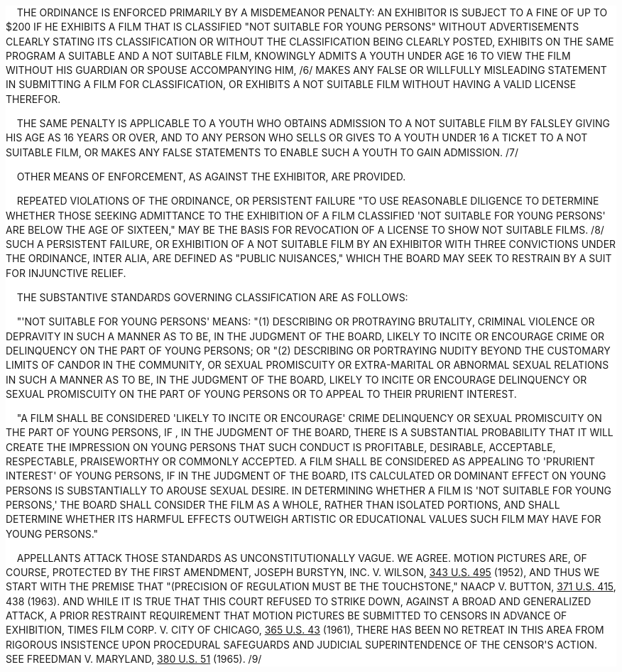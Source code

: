     THE ORDINANCE IS ENFORCED PRIMARILY BY A MISDEMEANOR PENALTY:  AN EXHIBITOR IS SUBJECT TO A FINE OF UP TO $200 IF HE EXHIBITS A FILM THAT IS CLASSIFIED "NOT SUITABLE FOR YOUNG PERSONS" WITHOUT ADVERTISEMENTS CLEARLY STATING ITS CLASSIFICATION OR WITHOUT THE CLASSIFICATION BEING CLEARLY POSTED, EXHIBITS ON THE SAME PROGRAM A SUITABLE AND A NOT SUITABLE FILM, KNOWINGLY ADMITS A YOUTH UNDER AGE 16 TO VIEW THE FILM WITHOUT HIS GUARDIAN OR SPOUSE ACCOMPANYING HIM, /6/  MAKES ANY FALSE OR WILLFULLY MISLEADING STATEMENT IN SUBMITTING A FILM FOR CLASSIFICATION, OR EXHIBITS A NOT SUITABLE FILM WITHOUT HAVING A VALID LICENSE THEREFOR.

    THE SAME PENALTY IS APPLICABLE TO A YOUTH WHO OBTAINS ADMISSION TO A NOT SUITABLE FILM BY FALSLEY GIVING HIS AGE AS 16 YEARS OR OVER, AND TO ANY PERSON WHO SELLS OR GIVES TO A YOUTH UNDER 16 A TICKET TO A NOT SUITABLE FILM, OR MAKES ANY FALSE STATEMENTS TO ENABLE SUCH A YOUTH TO GAIN ADMISSION.  /7/

    OTHER MEANS OF ENFORCEMENT, AS AGAINST THE EXHIBITOR, ARE PROVIDED.

    REPEATED VIOLATIONS OF THE ORDINANCE, OR PERSISTENT FAILURE "TO USE REASONABLE DILIGENCE TO DETERMINE WHETHER THOSE SEEKING ADMITTANCE TO THE EXHIBITION OF A FILM CLASSIFIED 'NOT SUITABLE FOR YOUNG PERSONS' ARE BELOW THE AGE OF SIXTEEN," MAY BE THE BASIS FOR REVOCATION OF A LICENSE TO SHOW NOT SUITABLE FILMS.  /8/  SUCH A PERSISTENT FAILURE, OR EXHIBITION OF A NOT SUITABLE FILM BY AN EXHIBITOR WITH THREE CONVICTIONS UNDER THE ORDINANCE, INTER ALIA, ARE DEFINED AS "PUBLIC NUISANCES," WHICH THE BOARD MAY SEEK TO RESTRAIN BY A SUIT FOR INJUNCTIVE RELIEF.

    THE SUBSTANTIVE STANDARDS GOVERNING CLASSIFICATION ARE AS FOLLOWS:

    "'NOT SUITABLE FOR YOUNG PERSONS' MEANS: "(1) DESCRIBING OR PROTRAYING BRUTALITY, CRIMINAL VIOLENCE OR DEPRAVITY IN SUCH A MANNER AS TO BE, IN THE JUDGMENT OF THE BOARD, LIKELY TO INCITE OR ENCOURAGE CRIME OR DELINQUENCY ON THE PART OF YOUNG PERSONS; OR "(2) DESCRIBING OR PORTRAYING NUDITY BEYOND THE CUSTOMARY LIMITS OF CANDOR IN THE COMMUNITY, OR SEXUAL PROMISCUITY OR EXTRA-MARITAL OR ABNORMAL SEXUAL RELATIONS IN SUCH A MANNER AS TO BE, IN THE JUDGMENT OF THE BOARD, LIKELY TO INCITE OR ENCOURAGE DELINQUENCY OR SEXUAL PROMISCUITY ON THE PART OF YOUNG PERSONS OR TO APPEAL TO THEIR PRURIENT INTEREST.

    "A FILM SHALL BE CONSIDERED 'LIKELY TO INCITE OR ENCOURAGE' CRIME DELINQUENCY OR SEXUAL PROMISCUITY ON THE PART OF YOUNG PERSONS, IF , IN THE JUDGMENT OF THE BOARD, THERE IS A SUBSTANTIAL PROBABILITY THAT IT WILL CREATE THE IMPRESSION ON YOUNG PERSONS THAT SUCH CONDUCT IS PROFITABLE, DESIRABLE, ACCEPTABLE, RESPECTABLE, PRAISEWORTHY OR COMMONLY ACCEPTED.  A FILM SHALL BE CONSIDERED AS APPEALING TO 'PRURIENT INTEREST' OF YOUNG PERSONS, IF IN THE JUDGMENT OF THE BOARD, ITS CALCULATED OR DOMINANT EFFECT ON YOUNG PERSONS IS SUBSTANTIALLY TO AROUSE SEXUAL DESIRE.  IN DETERMINING WHETHER A FILM IS 'NOT SUITABLE FOR YOUNG PERSONS,' THE BOARD SHALL CONSIDER THE FILM AS A WHOLE, RATHER THAN ISOLATED PORTIONS, AND SHALL DETERMINE WHETHER ITS HARMFUL EFFECTS OUTWEIGH ARTISTIC OR EDUCATIONAL VALUES SUCH FILM MAY HAVE FOR YOUNG PERSONS."

    APPELLANTS ATTACK THOSE STANDARDS AS UNCONSTITUTIONALLY VAGUE.  WE AGREE.  MOTION PICTURES ARE, OF COURSE, PROTECTED BY THE FIRST AMENDMENT, JOSEPH BURSTYN, INC. V. WILSON, [343 U.S. 495][/us/courts/scotus/usReporter/343/495] (1952), AND THUS WE START WITH THE PREMISE THAT "(PRECISION OF REGULATION MUST BE THE TOUCHSTONE," NAACP V. BUTTON, [371 U.S. 415][/us/courts/scotus/usReporter/371/415], 438 (1963).  AND WHILE IT IS TRUE THAT THIS COURT REFUSED TO STRIKE DOWN, AGAINST A BROAD AND GENERALIZED ATTACK, A PRIOR RESTRAINT REQUIREMENT THAT MOTION PICTURES BE SUBMITTED TO CENSORS IN ADVANCE OF EXHIBITION, TIMES FILM CORP. V. CITY OF CHICAGO, [365 U.S. 43][/us/courts/scotus/usReporter/365/43] (1961), THERE HAS BEEN NO RETREAT IN THIS AREA FROM RIGOROUS INSISTENCE UPON PROCEDURAL SAFEGUARDS AND JUDICIAL SUPERINTENDENCE OF THE CENSOR'S ACTION.  SEE FREEDMAN V. MARYLAND, [380 U.S. 51][/us/courts/scotus/usReporter/380/51] (1965).  /9/


[/us/courts/scotus/usReporter/390/676]: https://publicdocs.github.io/go/links?ns=uslm-x&ref=%2Fus%2Fcourts%2Fscotus%2FusReporter%2F390%2F676
[/us/courts/scotus/usReporter/340/268]: https://publicdocs.github.io/go/links?ns=uslm-x&ref=%2Fus%2Fcourts%2Fscotus%2FusReporter%2F340%2F268
[/us/courts/scotus/usReporter/387/903]: https://publicdocs.github.io/go/links?ns=uslm-x&ref=%2Fus%2Fcourts%2Fscotus%2FusReporter%2F387%2F903
[/us/courts/scotus/usReporter/343/495]: https://publicdocs.github.io/go/links?ns=uslm-x&ref=%2Fus%2Fcourts%2Fscotus%2FusReporter%2F343%2F495
[/us/courts/scotus/usReporter/371/415]: https://publicdocs.github.io/go/links?ns=uslm-x&ref=%2Fus%2Fcourts%2Fscotus%2FusReporter%2F371%2F415
[/us/courts/scotus/usReporter/365/43]: https://publicdocs.github.io/go/links?ns=uslm-x&ref=%2Fus%2Fcourts%2Fscotus%2FusReporter%2F365%2F43
[/us/courts/scotus/usReporter/380/51]: https://publicdocs.github.io/go/links?ns=uslm-x&ref=%2Fus%2Fcourts%2Fscotus%2FusReporter%2F380%2F51
[/us/courts/scotus/usReporter/333/507]: https://publicdocs.github.io/go/links?ns=uslm-x&ref=%2Fus%2Fcourts%2Fscotus%2FusReporter%2F333%2F507
[/us/courts/scotus/usReporter/343/960]: https://publicdocs.github.io/go/links?ns=uslm-x&ref=%2Fus%2Fcourts%2Fscotus%2FusReporter%2F343%2F960
[/us/courts/scotus/usReporter/346/587]: https://publicdocs.github.io/go/links?ns=uslm-x&ref=%2Fus%2Fcourts%2Fscotus%2FusReporter%2F346%2F587
[/us/courts/scotus/usReporter/350/870]: https://publicdocs.github.io/go/links?ns=uslm-x&ref=%2Fus%2Fcourts%2Fscotus%2FusReporter%2F350%2F870
[/us/courts/scotus/usReporter/360/684]: https://publicdocs.github.io/go/links?ns=uslm-x&ref=%2Fus%2Fcourts%2Fscotus%2FusReporter%2F360%2F684
[/us/courts/scotus/usReporter/354/476]: https://publicdocs.github.io/go/links?ns=uslm-x&ref=%2Fus%2Fcourts%2Fscotus%2FusReporter%2F354%2F476
[/us/courts/scotus/usReporter/372/58]: https://publicdocs.github.io/go/links?ns=uslm-x&ref=%2Fus%2Fcourts%2Fscotus%2FusReporter%2F372%2F58
[/us/courts/scotus/usReporter/340/268]: https://publicdocs.github.io/go/links?ns=uslm-x&ref=%2Fus%2Fcourts%2Fscotus%2FusReporter%2F340%2F268
[/us/usc/t28/s1257]: https://publicdocs.github.io/go/links?ns=uslm&ref=%2Fus%2Fusc%2Ft28%2Fs1257
[/us/courts/scotus/usReporter/352/380]: https://publicdocs.github.io/go/links?ns=uslm-x&ref=%2Fus%2Fcourts%2Fscotus%2FusReporter%2F352%2F380
[/us/courts/scotus/usReporter/364/909]: https://publicdocs.github.io/go/links?ns=uslm-x&ref=%2Fus%2Fcourts%2Fscotus%2FusReporter%2F364%2F909
[/us/courts/scotus/usReporter/372/58]: https://publicdocs.github.io/go/links?ns=uslm-x&ref=%2Fus%2Fcourts%2Fscotus%2FusReporter%2F372%2F58
[/us/courts/scotus/usReporter/372/58]: https://publicdocs.github.io/go/links?ns=uslm-x&ref=%2Fus%2Fcourts%2Fscotus%2FusReporter%2F372%2F58
[/us/courts/scotus/usReporter/354/476]: https://publicdocs.github.io/go/links?ns=uslm-x&ref=%2Fus%2Fcourts%2Fscotus%2FusReporter%2F354%2F476
[/us/courts/scotus/usReporter/383/413]: https://publicdocs.github.io/go/links?ns=uslm-x&ref=%2Fus%2Fcourts%2Fscotus%2FusReporter%2F383%2F413
[/us/courts/scotus/usReporter/383/463]: https://publicdocs.github.io/go/links?ns=uslm-x&ref=%2Fus%2Fcourts%2Fscotus%2FusReporter%2F383%2F463
[/us/courts/scotus/usReporter/370/478]: https://publicdocs.github.io/go/links?ns=uslm-x&ref=%2Fus%2Fcourts%2Fscotus%2FusReporter%2F370%2F478
[/us/courts/scotus/usReporter/378/184]: https://publicdocs.github.io/go/links?ns=uslm-x&ref=%2Fus%2Fcourts%2Fscotus%2FusReporter%2F378%2F184
[/us/courts/scotus/usReporter/332/1]: https://publicdocs.github.io/go/links?ns=uslm-x&ref=%2Fus%2Fcourts%2Fscotus%2FusReporter%2F332%2F1
[/us/courts/scotus/usReporter/354/436]: https://publicdocs.github.io/go/links?ns=uslm-x&ref=%2Fus%2Fcourts%2Fscotus%2FusReporter%2F354%2F436
[/us/courts/scotus/usReporter/360/684]: https://publicdocs.github.io/go/links?ns=uslm-x&ref=%2Fus%2Fcourts%2Fscotus%2FusReporter%2F360%2F684
[/us/courts/scotus/usReporter/361/147]: https://publicdocs.github.io/go/links?ns=uslm-x&ref=%2Fus%2Fcourts%2Fscotus%2FusReporter%2F361%2F147
[/us/courts/scotus/usReporter/365/43]: https://publicdocs.github.io/go/links?ns=uslm-x&ref=%2Fus%2Fcourts%2Fscotus%2FusReporter%2F365%2F43
[/us/courts/scotus/usReporter/367/717]: https://publicdocs.github.io/go/links?ns=uslm-x&ref=%2Fus%2Fcourts%2Fscotus%2FusReporter%2F367%2F717
[/us/courts/scotus/usReporter/370/478]: https://publicdocs.github.io/go/links?ns=uslm-x&ref=%2Fus%2Fcourts%2Fscotus%2FusReporter%2F370%2F478
[/us/courts/scotus/usReporter/372/58]: https://publicdocs.github.io/go/links?ns=uslm-x&ref=%2Fus%2Fcourts%2Fscotus%2FusReporter%2F372%2F58
[/us/courts/scotus/usReporter/378/184]: https://publicdocs.github.io/go/links?ns=uslm-x&ref=%2Fus%2Fcourts%2Fscotus%2FusReporter%2F378%2F184
[/us/courts/scotus/usReporter/378/205]: https://publicdocs.github.io/go/links?ns=uslm-x&ref=%2Fus%2Fcourts%2Fscotus%2FusReporter%2F378%2F205
[/us/courts/scotus/usReporter/383/463]: https://publicdocs.github.io/go/links?ns=uslm-x&ref=%2Fus%2Fcourts%2Fscotus%2FusReporter%2F383%2F463
[/us/courts/scotus/usReporter/383/502]: https://publicdocs.github.io/go/links?ns=uslm-x&ref=%2Fus%2Fcourts%2Fscotus%2FusReporter%2F383%2F502
[/us/courts/scotus/usReporter/388/440]: https://publicdocs.github.io/go/links?ns=uslm-x&ref=%2Fus%2Fcourts%2Fscotus%2FusReporter%2F388%2F440
[/us/courts/scotus/usReporter/388/441]: https://publicdocs.github.io/go/links?ns=uslm-x&ref=%2Fus%2Fcourts%2Fscotus%2FusReporter%2F388%2F441
[/us/courts/scotus/usReporter/388/442]: https://publicdocs.github.io/go/links?ns=uslm-x&ref=%2Fus%2Fcourts%2Fscotus%2FusReporter%2F388%2F442
[/us/courts/scotus/usReporter/388/443]: https://publicdocs.github.io/go/links?ns=uslm-x&ref=%2Fus%2Fcourts%2Fscotus%2FusReporter%2F388%2F443
[/us/courts/scotus/usReporter/388/444]: https://publicdocs.github.io/go/links?ns=uslm-x&ref=%2Fus%2Fcourts%2Fscotus%2FusReporter%2F388%2F444
[/us/courts/scotus/usReporter/388/446]: https://publicdocs.github.io/go/links?ns=uslm-x&ref=%2Fus%2Fcourts%2Fscotus%2FusReporter%2F388%2F446
[/us/courts/scotus/usReporter/388/447]: https://publicdocs.github.io/go/links?ns=uslm-x&ref=%2Fus%2Fcourts%2Fscotus%2FusReporter%2F388%2F447
[/us/courts/scotus/usReporter/388/449]: https://publicdocs.github.io/go/links?ns=uslm-x&ref=%2Fus%2Fcourts%2Fscotus%2FusReporter%2F388%2F449
[/us/courts/scotus/usReporter/388/450]: https://publicdocs.github.io/go/links?ns=uslm-x&ref=%2Fus%2Fcourts%2Fscotus%2FusReporter%2F388%2F450
[/us/courts/scotus/usReporter/388/454]: https://publicdocs.github.io/go/links?ns=uslm-x&ref=%2Fus%2Fcourts%2Fscotus%2FusReporter%2F388%2F454
[/us/courts/scotus/usReporter/388/453]: https://publicdocs.github.io/go/links?ns=uslm-x&ref=%2Fus%2Fcourts%2Fscotus%2FusReporter%2F388%2F453
[/us/courts/scotus/usReporter/388/454]: https://publicdocs.github.io/go/links?ns=uslm-x&ref=%2Fus%2Fcourts%2Fscotus%2FusReporter%2F388%2F454
[/us/courts/scotus/usReporter/388/456]: https://publicdocs.github.io/go/links?ns=uslm-x&ref=%2Fus%2Fcourts%2Fscotus%2FusReporter%2F388%2F456
[/us/courts/scotus/usReporter/389/47]: https://publicdocs.github.io/go/links?ns=uslm-x&ref=%2Fus%2Fcourts%2Fscotus%2FusReporter%2F389%2F47
[/us/courts/scotus/usReporter/389/48]: https://publicdocs.github.io/go/links?ns=uslm-x&ref=%2Fus%2Fcourts%2Fscotus%2FusReporter%2F389%2F48
[/us/courts/scotus/usReporter/389/50]: https://publicdocs.github.io/go/links?ns=uslm-x&ref=%2Fus%2Fcourts%2Fscotus%2FusReporter%2F389%2F50
[/us/courts/scotus/usReporter/389/89]: https://publicdocs.github.io/go/links?ns=uslm-x&ref=%2Fus%2Fcourts%2Fscotus%2FusReporter%2F389%2F89
[/us/stat/13/507]: https://publicdocs.github.io/go/links?ns=uslm&ref=%2Fus%2Fstat%2F13%2F507
[/us/stat/17/599]: https://publicdocs.github.io/go/links?ns=uslm&ref=%2Fus%2Fstat%2F17%2F599
[/us/usc/t18/s1462]: https://publicdocs.github.io/go/links?ns=uslm&ref=%2Fus%2Fusc%2Ft18%2Fs1462